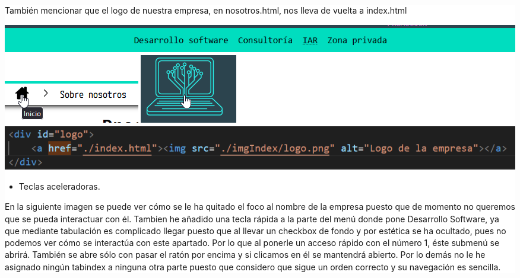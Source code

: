 También mencionar que el logo de nuestra empresa, en nosotros.html, nos lleva de vuelta a index.html

![Menu de navegación](./imgACUS/sencillezNavegacion01.png)
![Menu de navegación](./imgACUS/sencillezNavegacion02.png)
![Menu de navegación](./imgACUS/sencillezNavegacion03.png)
![Menu de navegación](./imgACUS/sencillezNavegacion04.png)



* Teclas aceleradoras.

En la siguiente imagen se puede ver cómo se le ha quitado el foco al nombre de la empresa puesto que de momento no queremos que se pueda interactuar con él. Tambien he añadido una tecla rápida a la parte del menú donde pone Desarrollo Software, ya que mediante tabulación es complicado llegar puesto que al llevar un checkbox de fondo y por estética se ha ocultado, pues no podemos ver cómo se interactúa con este apartado. Por lo que al ponerle un acceso rápido con el número 1, éste submenú se abrirá. También se abre sólo con pasar el ratón por encima y si clicamos en él se mantendrá abierto.
Por lo demás no le he asignado ningún tabindex a ninguna otra parte puesto que considero que sigue un orden correcto y su navegación es sencilla.
